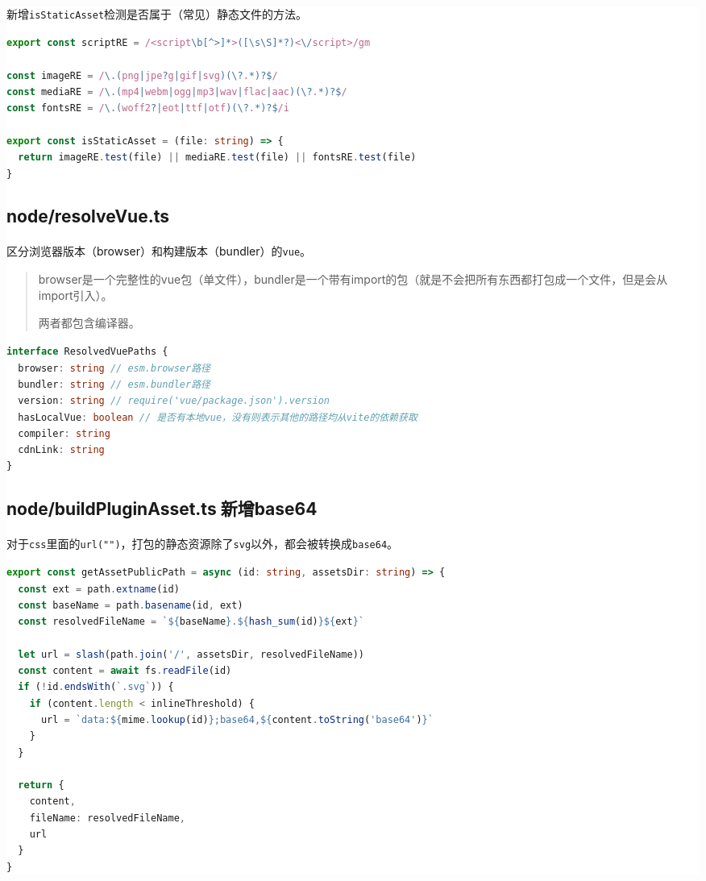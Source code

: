 新增`isStaticAsset`检测是否属于（常见）静态文件的方法。

```typescript
export const scriptRE = /<script\b[^>]*>([\s\S]*?)<\/script>/gm

const imageRE = /\.(png|jpe?g|gif|svg)(\?.*)?$/
const mediaRE = /\.(mp4|webm|ogg|mp3|wav|flac|aac)(\?.*)?$/
const fontsRE = /\.(woff2?|eot|ttf|otf)(\?.*)?$/i

export const isStaticAsset = (file: string) => {
  return imageRE.test(file) || mediaRE.test(file) || fontsRE.test(file)
}
```

## node/resolveVue.ts

区分浏览器版本（browser）和构建版本（bundler）的`vue`。

> browser是一个完整性的vue包（单文件），bundler是一个带有import的包（就是不会把所有东西都打包成一个文件，但是会从import引入）。
>
> 两者都包含编译器。

```typescript
interface ResolvedVuePaths {
  browser: string // esm.browser路径
  bundler: string // esm.bundler路径
  version: string // require('vue/package.json').version
  hasLocalVue: boolean // 是否有本地vue，没有则表示其他的路径均从vite的依赖获取
  compiler: string
  cdnLink: string
}
```

## node/buildPluginAsset.ts 新增base64

对于`css`里面的`url("")`，打包的静态资源除了`svg`以外，都会被转换成`base64`。

```typescript
export const getAssetPublicPath = async (id: string, assetsDir: string) => {
  const ext = path.extname(id)
  const baseName = path.basename(id, ext)
  const resolvedFileName = `${baseName}.${hash_sum(id)}${ext}`

  let url = slash(path.join('/', assetsDir, resolvedFileName))
  const content = await fs.readFile(id)
  if (!id.endsWith(`.svg`)) {
    if (content.length < inlineThreshold) {
      url = `data:${mime.lookup(id)};base64,${content.toString('base64')}`
    }
  }

  return {
    content,
    fileName: resolvedFileName,
    url
  }
}
```
